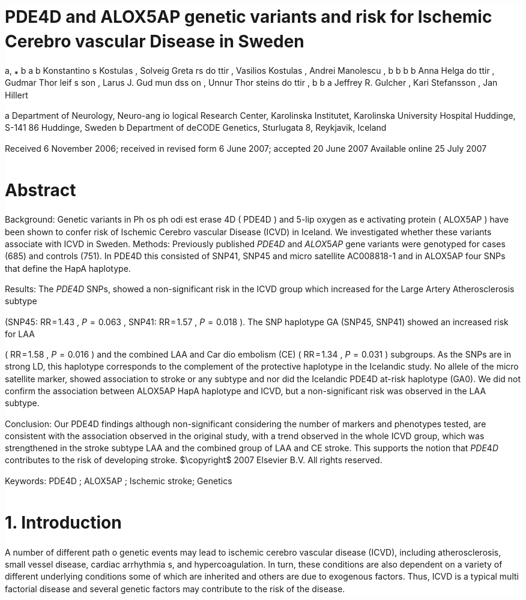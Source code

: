 # PDE4D  and  ALOX5AP  genetic variants and risk for Ischemic Cerebro vascular Disease in Sweden  

a, ⁎   b   a   b Konstantino s Kostulas , Solveig Greta rs do ttir , Vasilios Kostulas , Andrei Manolescu ,   b   b   b   b Anna Helga do ttir , Gudmar Thor leif s son , Larus J. Gud mun dss on , Unnur Thor steins do ttir ,   b   b   a Jeffrey R. Gulcher , Kari Stefansson , Jan Hillert  

a  Department of Neurology, Neuro-ang io logical Research Center, Karolinska Institutet, Karolinska University Hospital Huddinge, S-141 86 Huddinge, Sweden b  Department of deCODE Genetics, Sturlugata 8, Reykjavik, Iceland  

Received 6 November 2006; received in revised form 6 June 2007; accepted 20 June 2007 Available online 25 July 2007  

# Abstract  

Background:  Genetic variants in Ph os ph odi est erase 4D ( PDE4D ) and 5-lip oxygen as e activating protein ( ALOX5AP ) have been shown to confer risk of Ischemic Cerebro vascular Disease (ICVD) in Iceland. We investigated whether these variants associate with ICVD in Sweden. Methods:  Previously published    $P D E4D$   and    $A L O X5A P$   gene variants were genotyped for cases (685) and controls (751). In  PDE4D  this consisted of SNP41, SNP45 and micro satellite AC008818-1 and in  ALOX5AP  four SNPs that define the HapA haplotype.  

Results:  The    $P D E4D$   SNPs, showed a non-significant risk in the ICVD group which increased for the Large Artery Atherosclerosis subtype

 (SNP45:  $\mathrm{RR}\!=\!1.43$  ,  $\scriptstyle P=0.063$  , SNP41:  $\mathrm{RR}\!=\!1.57$  ,    $P{=}0.018$  ). The SNP haplotype GA (SNP45, SNP41) showed an increased risk for LAA

 (  $\mathrm{RR}\!=\!1.58$  ,  $P{=}0.016$  ) and the combined LAA and Car dio embolism (CE) (  $\mathrm{RR}\!=\!1.34$  ,  $P{=}0.031$  ) subgroups. As the SNPs are in strong LD, this haplotype corresponds to the complement of the protective haplotype in the Icelandic study. No allele of the micro satellite marker, showed association to stroke or any subtype and nor did the Icelandic  PDE4D  at-risk haplotype (GA0). We did not confirm the association between  ALOX5AP  HapA haplotype and ICVD, but a non-significant risk was observed in the LAA subtype.  

Conclusion:  Our PDE4D findings although non-significant considering the number of markers and phenotypes tested, are consistent with the association observed in the original study, with a trend observed in the whole ICVD group, which was strengthened in the stroke subtype LAA and the combined group of LAA and CE stroke. This supports the notion that  $P D E4D$   contributes to the risk of developing stroke.  $\copyright$   2007 Elsevier B.V. All rights reserved.  

Keywords: PDE4D ;  ALOX5AP ; Ischemic stroke; Genetics  

# 1. Introduction  

A number of different path o genetic events may lead to ischemic cerebro vascular disease (ICVD), including atherosclerosis, small vessel disease, cardiac arrhythmia s, and hypercoagulation. In turn, these conditions are also dependent on a variety of different underlying conditions some of which are inherited and others are due to exogenous factors. Thus, ICVD is a typical multi factorial disease and several genetic factors may contribute to the risk of the disease.  
